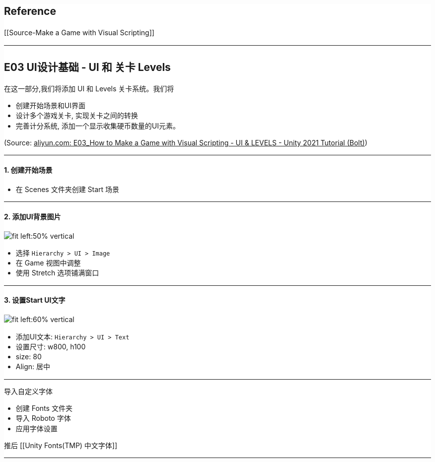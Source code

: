 ## Reference

[[Source-Make a Game with Visual Scripting]]

---


## E03 UI设计基础 - UI 和 关卡 Levels

在这一部分,我们将添加 UI 和 Levels 关卡系统。我们将
- 创建开始场景和UI界面
- 设计多个游戏关卡, 实现关卡之间的转换
- 完善计分系统, 添加一个显示收集硬币数量的UI元素。


(Source:  [aliyun.com: E03_How to Make a Game with Visual Scripting - UI & LEVELS - Unity 2021 Tutorial (Bolt)](https://tingwu.aliyun.com/doc/transcripts/dej8nbxwy6a4qpog))

---


#### 1. 创建开始场景
- 在 Scenes 文件夹创建 Start 场景

---


####  2. 添加UI背景图片
![fit left:50% vertical](https://i.imgur.com/WqlJAsA.webp)
- 选择 `Hierarchy > UI > Image`
- 在 Game 视图中调整
- 使用 Stretch 选项铺满窗口


---


#### 3. 设置Start UI文字


![ fit left:60% vertical](https://i.imgur.com/U6yJqOx.webp)

-  添加UI文本: `Hierarchy > UI > Text`
- 设置尺寸: w800, h100
- size: 80
- Align: 居中

---

导入自定义字体
- 创建 Fonts 文件夹
- 导入 Roboto 字体
- 应用字体设置


推后 [[Unity Fonts(TMP) 中文字体]]

---